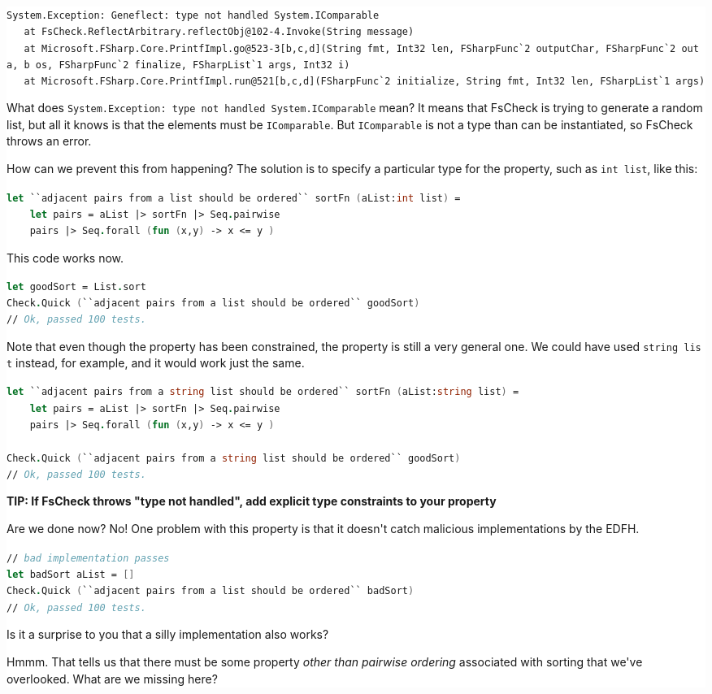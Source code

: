 ```text
System.Exception: Geneflect: type not handled System.IComparable
   at FsCheck.ReflectArbitrary.reflectObj@102-4.Invoke(String message)
   at Microsoft.FSharp.Core.PrintfImpl.go@523-3[b,c,d](String fmt, Int32 len, FSharpFunc`2 outputChar, FSharpFunc`2 outa, b os, FSharpFunc`2 finalize, FSharpList`1 args, Int32 i)
   at Microsoft.FSharp.Core.PrintfImpl.run@521[b,c,d](FSharpFunc`2 initialize, String fmt, Int32 len, FSharpList`1 args)
```

What does `System.Exception: type not handled System.IComparable` mean?  It means that FsCheck is trying to generate a random list, but all it knows is that the elements must be `IComparable`.
But `IComparable` is not a type than can be instantiated, so FsCheck throws an error.

How can we prevent this from happening? The solution is to specify a particular type for the property, such as `int list`, like this:

```fsharp
let ``adjacent pairs from a list should be ordered`` sortFn (aList:int list) =
	let pairs = aList |> sortFn |> Seq.pairwise
	pairs |> Seq.forall (fun (x,y) -> x <= y )
```

This code works now.

```fsharp
let goodSort = List.sort
Check.Quick (``adjacent pairs from a list should be ordered`` goodSort)
// Ok, passed 100 tests.
```

Note that even though the property has been constrained, the property is still a very general one. We could have used `string list` instead, for example, and it would work just the same.

```fsharp
let ``adjacent pairs from a string list should be ordered`` sortFn (aList:string list) =
	let pairs = aList |> sortFn |> Seq.pairwise
	pairs |> Seq.forall (fun (x,y) -> x <= y )

Check.Quick (``adjacent pairs from a string list should be ordered`` goodSort)
// Ok, passed 100 tests.
```

**TIP: If FsCheck throws "type not handled", add explicit type constraints to your property**

Are we done now?  No! One problem with this property is that it doesn't catch malicious implementations by the EDFH.

```fsharp
// bad implementation passes
let badSort aList = []
Check.Quick (``adjacent pairs from a list should be ordered`` badSort)
// Ok, passed 100 tests.
```

Is it a surprise to you that a silly implementation also works?

Hmmm. That tells us that there must be some property *other than pairwise ordering* associated with sorting that we've overlooked. What are we missing here?
